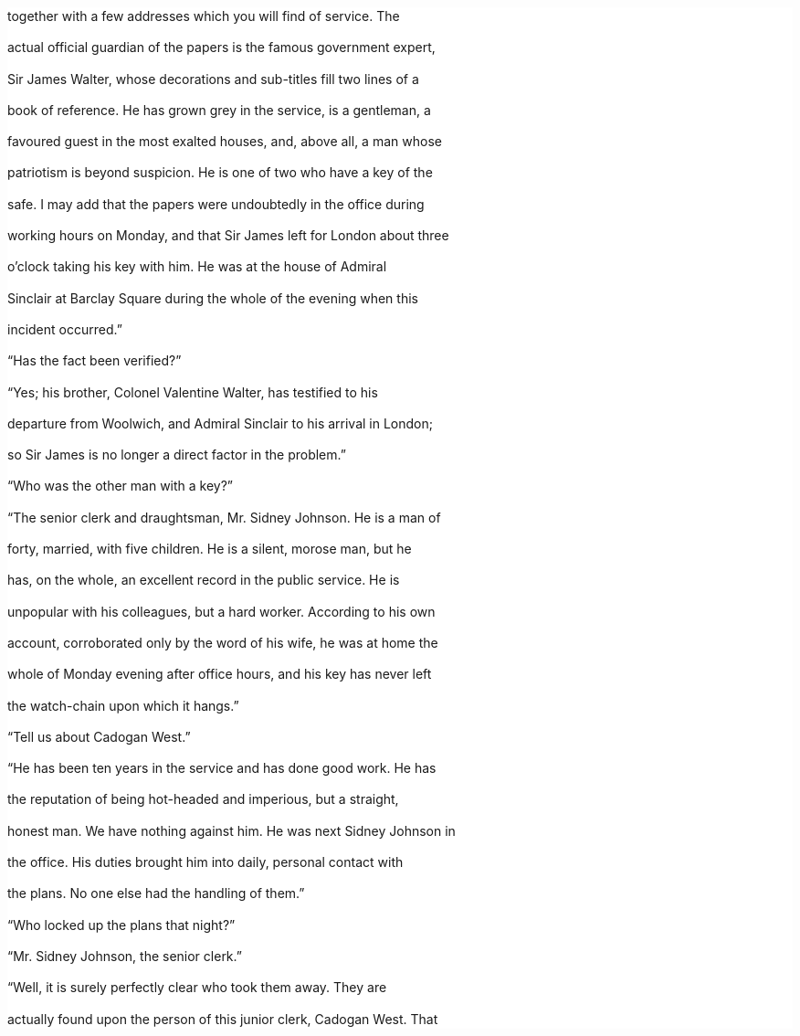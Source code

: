 together with a few addresses which you will find of service. The

actual official guardian of the papers is the famous government expert,

Sir James Walter, whose decorations and sub-titles fill two lines of a

book of reference. He has grown grey in the service, is a gentleman, a

favoured guest in the most exalted houses, and, above all, a man whose

patriotism is beyond suspicion. He is one of two who have a key of the

safe. I may add that the papers were undoubtedly in the office during

working hours on Monday, and that Sir James left for London about three

o’clock taking his key with him. He was at the house of Admiral

Sinclair at Barclay Square during the whole of the evening when this

incident occurred.”

“Has the fact been verified?”

“Yes; his brother, Colonel Valentine Walter, has testified to his

departure from Woolwich, and Admiral Sinclair to his arrival in London;

so Sir James is no longer a direct factor in the problem.”

“Who was the other man with a key?”

“The senior clerk and draughtsman, Mr. Sidney Johnson. He is a man of

forty, married, with five children. He is a silent, morose man, but he

has, on the whole, an excellent record in the public service. He is

unpopular with his colleagues, but a hard worker. According to his own

account, corroborated only by the word of his wife, he was at home the

whole of Monday evening after office hours, and his key has never left

the watch-chain upon which it hangs.”

“Tell us about Cadogan West.”

“He has been ten years in the service and has done good work. He has

the reputation of being hot-headed and imperious, but a straight,

honest man. We have nothing against him. He was next Sidney Johnson in

the office. His duties brought him into daily, personal contact with

the plans. No one else had the handling of them.”

“Who locked up the plans that night?”

“Mr. Sidney Johnson, the senior clerk.”

“Well, it is surely perfectly clear who took them away. They are

actually found upon the person of this junior clerk, Cadogan West. That
